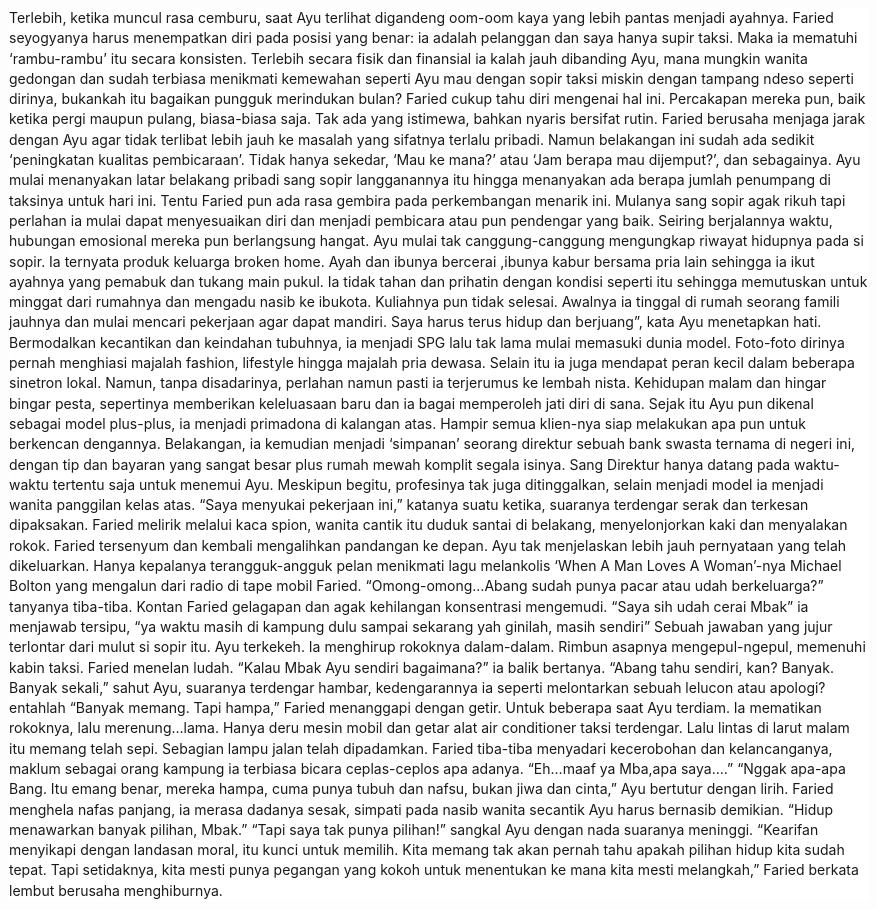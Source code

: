 Terlebih, ketika muncul rasa cemburu, saat Ayu terlihat digandeng oom-oom kaya yang lebih pantas menjadi ayahnya. Faried seyogyanya harus menempatkan diri pada posisi yang benar: ia adalah pelanggan dan saya hanya supir taksi. Maka ia mematuhi ‘rambu-rambu’ itu secara konsisten. Terlebih secara fisik dan finansial ia kalah jauh dibanding Ayu, mana mungkin wanita gedongan dan sudah terbiasa menikmati kemewahan seperti Ayu mau dengan sopir taksi miskin dengan tampang ndeso seperti dirinya, bukankah itu bagaikan pungguk merindukan bulan? Faried cukup tahu diri mengenai hal ini. Percakapan mereka pun, baik ketika pergi maupun pulang, biasa-biasa saja. Tak ada yang istimewa, bahkan nyaris bersifat rutin. Faried berusaha menjaga jarak dengan Ayu agar tidak terlibat lebih jauh ke masalah yang sifatnya terlalu pribadi. Namun belakangan ini sudah ada sedikit ‘peningkatan kualitas pembicaraan’. Tidak hanya sekedar, ‘Mau ke mana?’ atau ‘Jam berapa mau dijemput?’, dan sebagainya. Ayu mulai menanyakan latar belakang pribadi sang sopir langganannya itu hingga menanyakan ada berapa jumlah penumpang di taksinya untuk hari ini. Tentu Faried pun ada rasa gembira pada perkembangan menarik ini. Mulanya sang sopir agak rikuh tapi perlahan ia mulai dapat menyesuaikan diri dan menjadi pembicara atau pun pendengar yang baik.
Seiring berjalannya waktu, hubungan emosional mereka pun berlangsung hangat. Ayu mulai tak canggung-canggung mengungkap riwayat hidupnya pada si sopir. Ia ternyata produk keluarga broken home. Ayah dan ibunya bercerai ,ibunya kabur bersama pria lain sehingga ia ikut ayahnya yang pemabuk dan tukang main pukul. Ia tidak tahan dan prihatin dengan kondisi seperti itu sehingga memutuskan untuk minggat dari rumahnya dan mengadu nasib ke ibukota. Kuliahnya pun tidak selesai. Awalnya ia tinggal di rumah seorang famili jauhnya dan mulai mencari pekerjaan agar dapat mandiri.
Saya harus terus hidup dan berjuang”, kata Ayu menetapkan hati.
Bermodalkan kecantikan dan keindahan tubuhnya, ia menjadi SPG lalu tak lama mulai memasuki dunia model. Foto-foto dirinya pernah menghiasi majalah fashion, lifestyle hingga majalah pria dewasa. Selain itu ia juga mendapat peran kecil dalam beberapa sinetron lokal. Namun, tanpa disadarinya, perlahan namun pasti ia terjerumus ke lembah nista. Kehidupan malam dan hingar bingar pesta, sepertinya memberikan keleluasaan baru dan ia bagai memperoleh jati diri di sana. Sejak itu Ayu pun dikenal sebagai model plus-plus, ia menjadi primadona di kalangan atas. Hampir semua klien-nya siap melakukan apa pun untuk berkencan dengannya. Belakangan, ia kemudian menjadi ‘simpanan’ seorang direktur sebuah bank swasta ternama di negeri ini, dengan tip dan bayaran yang sangat besar plus rumah mewah komplit segala isinya. Sang Direktur hanya datang pada waktu-waktu tertentu saja untuk menemui Ayu. Meskipun begitu, profesinya tak juga ditinggalkan, selain menjadi model ia menjadi wanita panggilan kelas atas.
“Saya menyukai pekerjaan ini,” katanya suatu ketika, suaranya terdengar serak dan terkesan dipaksakan.
Faried melirik melalui kaca spion, wanita cantik itu duduk santai di belakang, menyelonjorkan kaki dan menyalakan rokok. Faried tersenyum dan kembali mengalihkan pandangan ke depan. Ayu tak menjelaskan lebih jauh pernyataan yang telah dikeluarkan. Hanya kepalanya terangguk-angguk pelan menikmati lagu melankolis ‘When A Man Loves A Woman’-nya Michael Bolton yang mengalun dari radio di tape mobil Faried.
“Omong-omong…Abang sudah punya pacar atau udah berkeluarga?” tanyanya tiba-tiba.
Kontan Faried gelagapan dan agak kehilangan konsentrasi mengemudi.
“Saya sih udah cerai Mbak” ia menjawab tersipu, “ya waktu masih di kampung dulu sampai sekarang yah ginilah, masih sendiri”
Sebuah jawaban yang jujur terlontar dari mulut si sopir itu. Ayu terkekeh. Ia menghirup rokoknya dalam-dalam. Rimbun asapnya mengepul-ngepul, memenuhi kabin taksi. Faried menelan ludah.
“Kalau Mbak Ayu sendiri bagaimana?” ia balik bertanya.
“Abang tahu sendiri, kan? Banyak. Banyak sekali,” sahut Ayu, suaranya terdengar hambar, kedengarannya ia seperti melontarkan sebuah lelucon atau apologi? entahlah
“Banyak memang. Tapi hampa,” Faried menanggapi dengan getir.
Untuk beberapa saat Ayu terdiam. Ia mematikan rokoknya, lalu merenung…lama. Hanya deru mesin mobil dan getar alat air conditioner taksi terdengar. Lalu lintas di larut malam itu memang telah sepi. Sebagian lampu jalan telah dipadamkan. Faried tiba-tiba menyadari kecerobohan dan kelancanganya, maklum sebagai orang kampung ia terbiasa bicara ceplas-ceplos apa adanya.
“Eh…maaf ya Mba,apa saya….”
“Nggak apa-apa Bang. Itu emang benar, mereka hampa, cuma punya tubuh dan nafsu, bukan jiwa dan cinta,” Ayu bertutur dengan lirih.
Faried menghela nafas panjang, ia merasa dadanya sesak, simpati pada nasib wanita secantik Ayu harus bernasib demikian.
“Hidup menawarkan banyak pilihan, Mbak.”
“Tapi saya tak punya pilihan!” sangkal Ayu dengan nada suaranya meninggi.
“Kearifan menyikapi dengan landasan moral, itu kunci untuk memilih. Kita memang tak akan pernah tahu apakah pilihan hidup kita sudah tepat. Tapi setidaknya, kita mesti punya pegangan yang kokoh untuk menentukan ke mana kita mesti melangkah,” Faried berkata lembut berusaha menghiburnya.